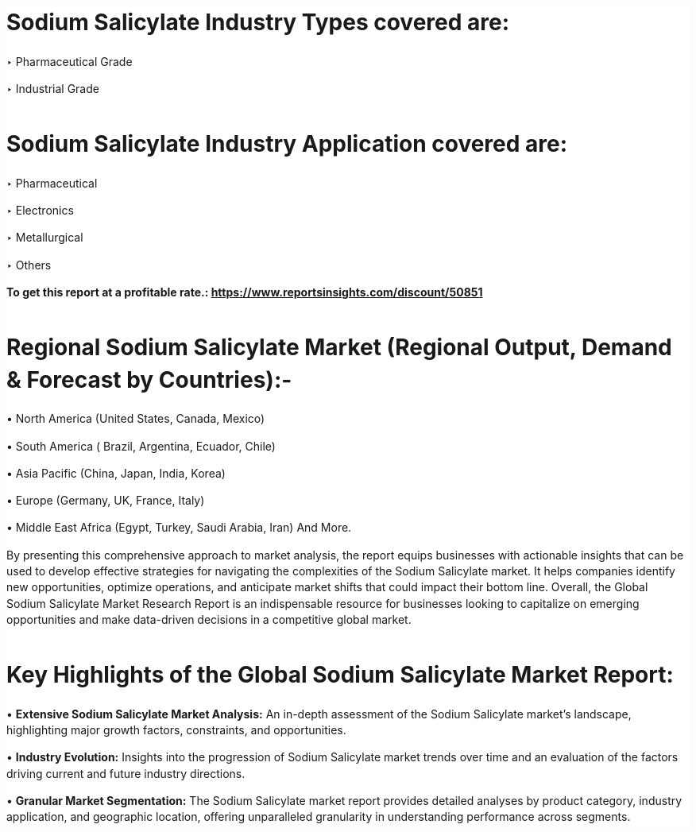 # <strong>Sodium Salicylate Industry Types covered are:</strong>

‣ Pharmaceutical Grade

‣ Industrial Grade

# <strong>Sodium Salicylate Industry Application covered are:</strong>

‣ Pharmaceutical

‣ Electronics

‣ Metallurgical

‣ Others

<strong>To get this report at a profitable rate.: <a href=https://www.reportsinsights.com/discount/50851>https://www.reportsinsights.com/discount/50851</a></strong></font>

# <strong>Regional Sodium Salicylate Market (Regional Output, Demand &amp; Forecast by Countries):-</strong>

• North America (United States, Canada, Mexico)

• South America ( Brazil, Argentina, Ecuador, Chile)

• Asia Pacific (China, Japan, India, Korea)

• Europe (Germany, UK, France, Italy)

• Middle East Africa (Egypt, Turkey, Saudi Arabia, Iran) And More.

By presenting this comprehensive approach to market analysis, the report equips businesses with actionable insights that can be used to develop effective strategies for navigating the complexities of the Sodium Salicylate market. It helps companies identify new opportunities, optimize operations, and anticipate market shifts that could impact their bottom line. Overall, the Global Sodium Salicylate Market Research Report is an indispensable resource for businesses looking to capitalize on emerging opportunities and make data-driven decisions in a competitive global market.

# <strong>Key Highlights of the Global Sodium Salicylate Market Report:</strong>

• <strong>Extensive Sodium Salicylate Market Analysis:</strong> An in-depth assessment of the Sodium Salicylate market’s landscape, highlighting major growth factors, constraints, and opportunities.

• <strong>Industry Evolution:</strong> Insights into the progression of Sodium Salicylate market trends over time and an evaluation of the factors driving current and future industry directions.

• <strong>Granular Market Segmentation:</strong> The Sodium Salicylate market report provides detailed analyses by product category, industry application, and geographic location, offering unparalleled granularity in understanding performance across segments.
